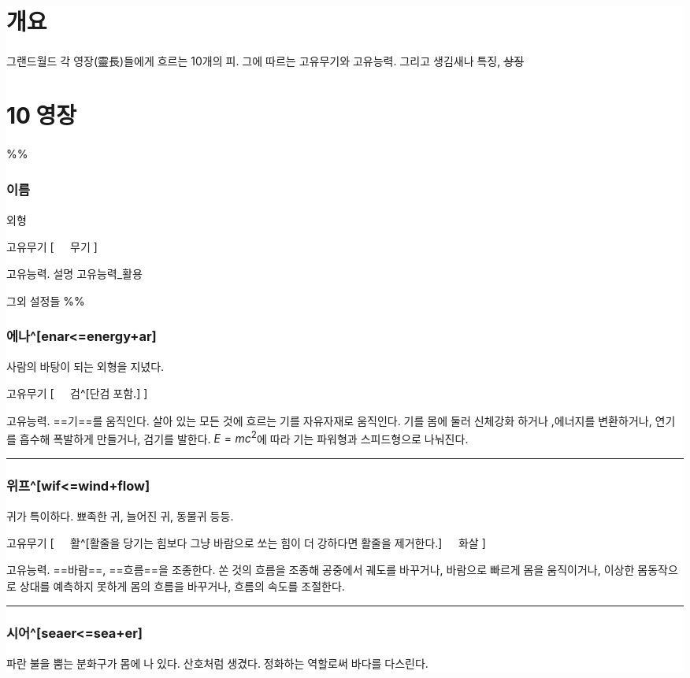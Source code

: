 # 개요
그랜드월드 각 영장(靈長)들에게 흐르는 10개의 피.
그에 따르는 고유무기와 고유능력.
그리고 생김새나 특징, ~~상징~~

# 10 영장

%%
### 이름

외형

고유무기 [
$\quad$무기
]

고유능력. 설명
고유능력_활용

그외 설정들
%%

### 에나^[enar<=energy+ar]

사람의 바탕이 되는 외형을 지녔다.

고유무기 [
$\quad$검^[단검 포함.]
]

고유능력. ==기==를 움직인다.
살아 있는 모든 것에 흐르는 기를 자유자재로 움직인다. 기를 몸에 둘러 신체강화 하거나 ,에너지를 변환하거나, 연기를 흡수해 폭발하게 만들거나, 검기를 발한다.
$E=mc^2$에 따라 기는 파워형과 스피드형으로 나눠진다.

---
### 위프^[wif<=wind+flow]

귀가 특이하다. 뾰족한 귀, 늘어진 귀, 동물귀 등등.

고유무기 [
$\quad$활^[활줄을 당기는 힘보다 그냥 바람으로 쏘는 힘이 더 강하다면 활줄을 제거한다.]
$\quad$화살
]

고유능력. ==바람==, ==흐름==을 조종한다.
쏜 것의 흐름을 조종해 공중에서 궤도를 바꾸거나, 바람으로 빠르게 몸을 움직이거나, 이상한 몸동작으로 상대를 예측하지 못하게 몸의 흐름을 바꾸거나, 흐름의 속도를 조절한다.

---
### 시어^[seaer<=sea+er]

파란 불을 뿜는 분화구가 몸에 나 있다. 산호처럼 생겼다.
정화하는 역할로써 바다를 다스린다.
